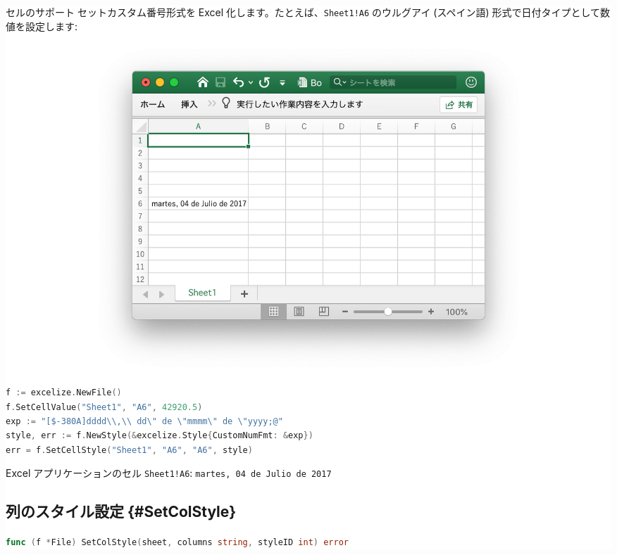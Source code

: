 
セルのサポート セットカスタム番号形式を Excel 化します。たとえば、`Sheet1!A6` のウルグアイ (スペイン語) 形式で日付タイプとして数値を設定します:

<p align="center"><img width="612" src="./images/number_format_01.png" alt="番号の形式を設定する"></p>

```go
f := excelize.NewFile()
f.SetCellValue("Sheet1", "A6", 42920.5)
exp := "[$-380A]dddd\\,\\ dd\" de \"mmmm\" de \"yyyy;@"
style, err := f.NewStyle(&excelize.Style{CustomNumFmt: &exp})
err = f.SetCellStyle("Sheet1", "A6", "A6", style)
```

Excel アプリケーションのセル `Sheet1!A6`: `martes, 04 de Julio de 2017`

## 列のスタイル設定 {#SetColStyle}

```go
func (f *File) SetColStyle(sheet, columns string, styleID int) error
```
